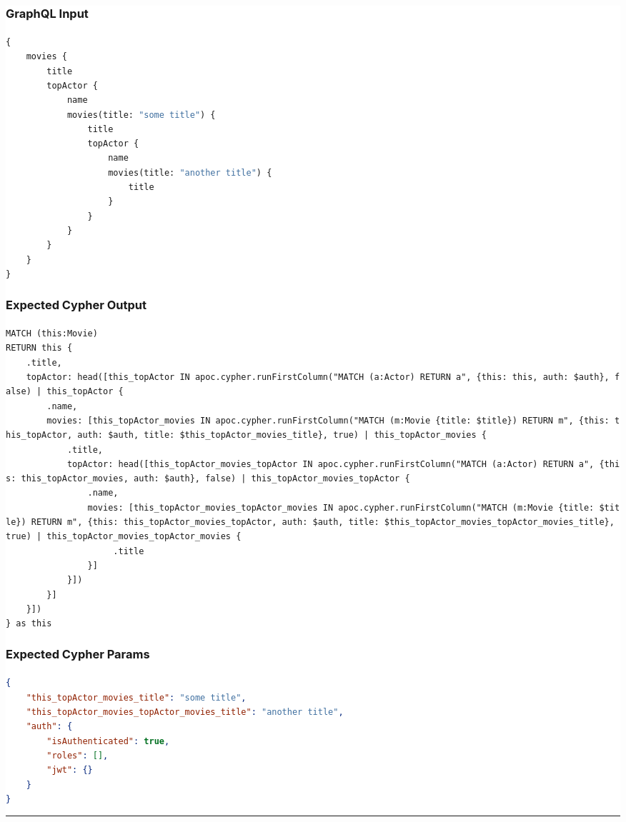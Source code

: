 ### GraphQL Input

```graphql
{
    movies {
        title
        topActor {
            name
            movies(title: "some title") {
                title
                topActor {
                    name
                    movies(title: "another title") {
                        title
                    }
                }
            }
        }
    }
}
```

### Expected Cypher Output

```cypher
MATCH (this:Movie)
RETURN this {
    .title,
    topActor: head([this_topActor IN apoc.cypher.runFirstColumn("MATCH (a:Actor) RETURN a", {this: this, auth: $auth}, false) | this_topActor {
        .name,
        movies: [this_topActor_movies IN apoc.cypher.runFirstColumn("MATCH (m:Movie {title: $title}) RETURN m", {this: this_topActor, auth: $auth, title: $this_topActor_movies_title}, true) | this_topActor_movies {
            .title,
            topActor: head([this_topActor_movies_topActor IN apoc.cypher.runFirstColumn("MATCH (a:Actor) RETURN a", {this: this_topActor_movies, auth: $auth}, false) | this_topActor_movies_topActor {
                .name,
                movies: [this_topActor_movies_topActor_movies IN apoc.cypher.runFirstColumn("MATCH (m:Movie {title: $title}) RETURN m", {this: this_topActor_movies_topActor, auth: $auth, title: $this_topActor_movies_topActor_movies_title}, true) | this_topActor_movies_topActor_movies {
                     .title
                }]
            }])
        }]
    }])
} as this
```

### Expected Cypher Params

```json
{
    "this_topActor_movies_title": "some title",
    "this_topActor_movies_topActor_movies_title": "another title",
    "auth": {
        "isAuthenticated": true,
        "roles": [],
        "jwt": {}
    }
}
```

---